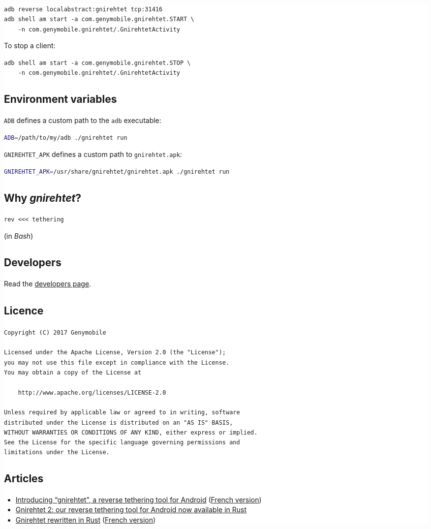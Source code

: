     adb reverse localabstract:gnirehtet tcp:31416
    adb shell am start -a com.genymobile.gnirehtet.START \
        -n com.genymobile.gnirehtet/.GnirehtetActivity

To stop a client:

    adb shell am start -a com.genymobile.gnirehtet.STOP \
        -n com.genymobile.gnirehtet/.GnirehtetActivity


## Environment variables

`ADB` defines a custom path to the `adb` executable:

```bash
ADB=/path/to/my/adb ./gnirehtet run
```

`GNIREHTET_APK` defines a custom path to `gnirehtet.apk`:

```bash
GNIREHTET_APK=/usr/share/gnirehtet/gnirehtet.apk ./gnirehtet run
```


## Why _gnirehtet_?

    rev <<< tethering

(in _Bash_)


## Developers

Read the [developers page].

[developers page]: DEVELOP.md


## Licence

    Copyright (C) 2017 Genymobile

    Licensed under the Apache License, Version 2.0 (the "License");
    you may not use this file except in compliance with the License.
    You may obtain a copy of the License at

        http://www.apache.org/licenses/LICENSE-2.0

    Unless required by applicable law or agreed to in writing, software
    distributed under the License is distributed on an "AS IS" BASIS,
    WITHOUT WARRANTIES OR CONDITIONS OF ANY KIND, either express or implied.
    See the License for the specific language governing permissions and
    limitations under the License.


## Articles

- [Introducing “gnirehtet”, a reverse tethering tool for Android][medium-1] ([French version][blog-1])
- [Gnirehtet 2: our reverse tethering tool for Android now available in Rust][medium-2]
- [Gnirehtet rewritten in Rust][blog-2-en] ([French version][blog-2-fr])


[TCP]: https://en.wikipedia.org/wiki/Transmission_Control_Protocol
[UDP]: https://fr.wikipedia.org/wiki/User_Datagram_Protocol
[IPv4]: https://en.wikipedia.org/wiki/IPv4
[IPv6]: https://en.wikipedia.org/wiki/IPv6
[adb]: https://developer.android.com/studio/command-line/adb.html
[enable-adb]: https://developer.android.com/studio/command-line/adb.html#Enabling
[platform-tools]: https://developer.android.com/studio/releases/platform-tools.html
[platform-tools-windows]: https://dl.google.com/android/repository/platform-tools-latest-windows.zip
[latest]: https://github.com/Genymobile/gnirehtet/releases/latest
[direct-rust-linux64]: https://github.com/Genymobile/gnirehtet/releases/download/v2.5/gnirehtet-rust-linux64-v2.5.zip
[direct-rust-win64]: https://github.com/Genymobile/gnirehtet/releases/download/v2.5/gnirehtet-rust-win64-v2.5.zip
[direct-rust-macos64]: https://github.com/Genymobile/gnirehtet/releases/download/v2.2.1/gnirehtet-rust-macos64-v2.2.1.zip
[direct-java]: https://github.com/Genymobile/gnirehtet/releases/download/v2.5/gnirehtet-java-v2.5.zip
[medium-1]: https://medium.com/@rom1v/gnirehtet-reverse-tethering-android-2afacdbdaec7
[blog-1]: https://blog.rom1v.com/2017/03/gnirehtet/
[medium-2]: https://medium.com/genymobile/gnirehtet-2-our-reverse-tethering-tool-for-android-now-available-in-rust-999960483d5a
[blog-2-en]: https://blog.rom1v.com/2017/09/gnirehtet-rewritten-in-rust/
[blog-2-fr]: https://blog.rom1v.com/2017/09/gnirehtet-reecrit-en-rust/
